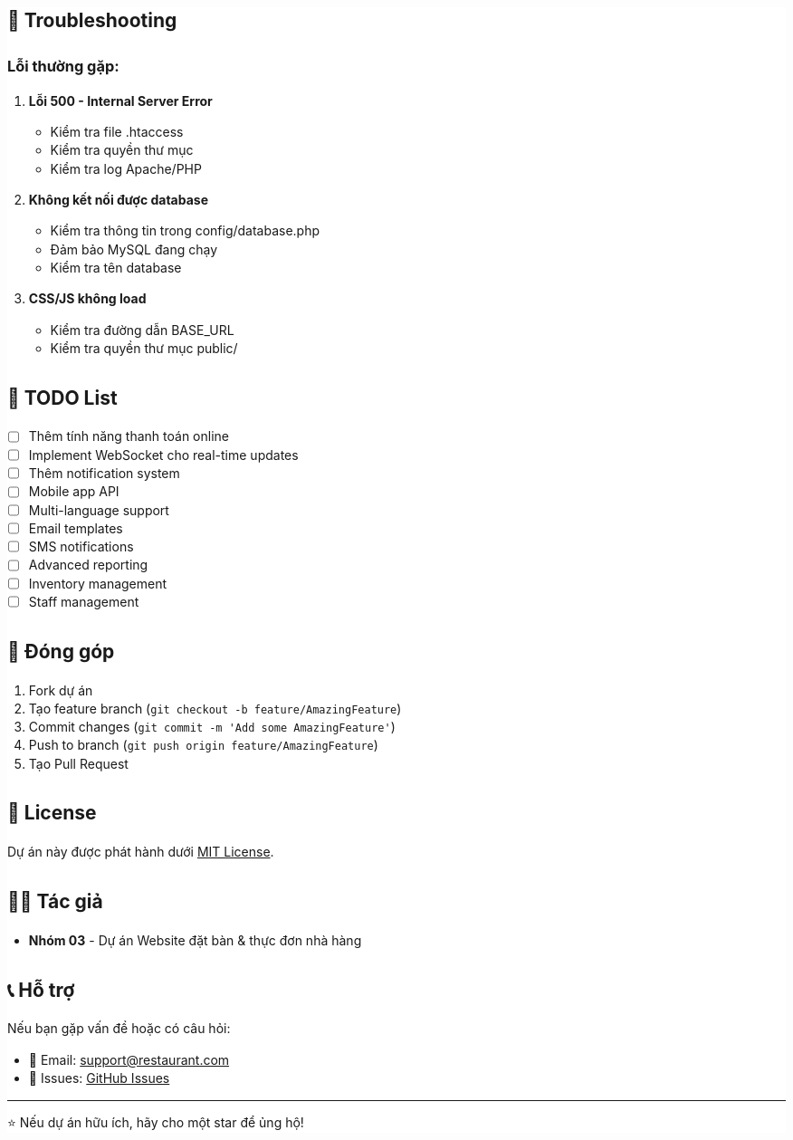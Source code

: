 ## 🐛 Troubleshooting

### Lỗi thường gặp:

1. **Lỗi 500 - Internal Server Error**
   - Kiểm tra file .htaccess
   - Kiểm tra quyền thư mục
   - Kiểm tra log Apache/PHP

2. **Không kết nối được database**
   - Kiểm tra thông tin trong config/database.php
   - Đảm bảo MySQL đang chạy
   - Kiểm tra tên database

3. **CSS/JS không load**
   - Kiểm tra đường dẫn BASE_URL
   - Kiểm tra quyền thư mục public/

## 📝 TODO List

- [ ] Thêm tính năng thanh toán online
- [ ] Implement WebSocket cho real-time updates
- [ ] Thêm notification system
- [ ] Mobile app API
- [ ] Multi-language support
- [ ] Email templates
- [ ] SMS notifications
- [ ] Advanced reporting
- [ ] Inventory management
- [ ] Staff management

## 🤝 Đóng góp

1. Fork dự án
2. Tạo feature branch (`git checkout -b feature/AmazingFeature`)
3. Commit changes (`git commit -m 'Add some AmazingFeature'`)
4. Push to branch (`git push origin feature/AmazingFeature`)
5. Tạo Pull Request

## 📄 License

Dự án này được phát hành dưới [MIT License](LICENSE).

## 👨‍💻 Tác giả

- **Nhóm 03** - Dự án Website đặt bàn & thực đơn nhà hàng

## 📞 Hỗ trợ

Nếu bạn gặp vấn đề hoặc có câu hỏi:

- 📧 Email: support@restaurant.com
- 🐛 Issues: [GitHub Issues](https://github.com/your-username/booking-web-app/issues)

---

⭐ Nếu dự án hữu ích, hãy cho một star để ủng hộ!
